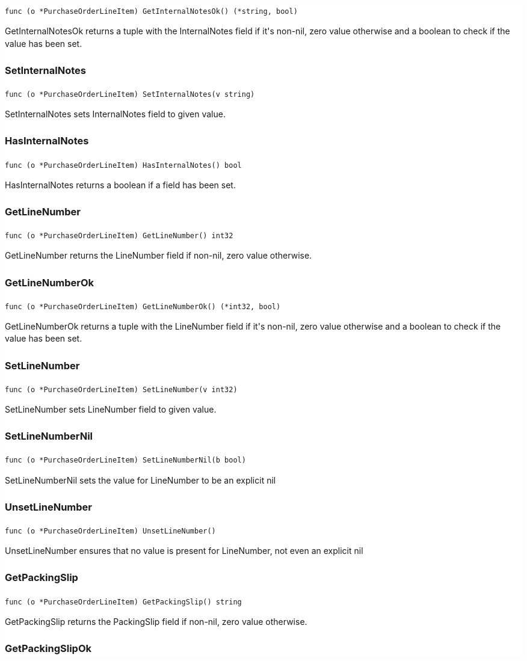 `func (o *PurchaseOrderLineItem) GetInternalNotesOk() (*string, bool)`

GetInternalNotesOk returns a tuple with the InternalNotes field if it's non-nil, zero value otherwise
and a boolean to check if the value has been set.

### SetInternalNotes

`func (o *PurchaseOrderLineItem) SetInternalNotes(v string)`

SetInternalNotes sets InternalNotes field to given value.

### HasInternalNotes

`func (o *PurchaseOrderLineItem) HasInternalNotes() bool`

HasInternalNotes returns a boolean if a field has been set.

### GetLineNumber

`func (o *PurchaseOrderLineItem) GetLineNumber() int32`

GetLineNumber returns the LineNumber field if non-nil, zero value otherwise.

### GetLineNumberOk

`func (o *PurchaseOrderLineItem) GetLineNumberOk() (*int32, bool)`

GetLineNumberOk returns a tuple with the LineNumber field if it's non-nil, zero value otherwise
and a boolean to check if the value has been set.

### SetLineNumber

`func (o *PurchaseOrderLineItem) SetLineNumber(v int32)`

SetLineNumber sets LineNumber field to given value.


### SetLineNumberNil

`func (o *PurchaseOrderLineItem) SetLineNumberNil(b bool)`

 SetLineNumberNil sets the value for LineNumber to be an explicit nil

### UnsetLineNumber
`func (o *PurchaseOrderLineItem) UnsetLineNumber()`

UnsetLineNumber ensures that no value is present for LineNumber, not even an explicit nil
### GetPackingSlip

`func (o *PurchaseOrderLineItem) GetPackingSlip() string`

GetPackingSlip returns the PackingSlip field if non-nil, zero value otherwise.

### GetPackingSlipOk
